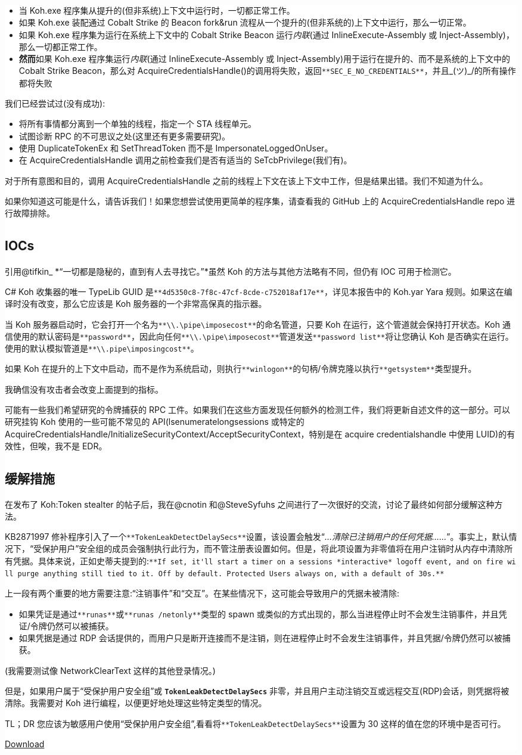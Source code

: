 *   当 Koh.exe 程序集从提升的(但非系统)上下文中运行时，一切都正常工作。
*   如果 Koh.exe 装配通过 Cobalt Strike 的 Beacon fork&run 流程从一个提升的(但非系统的)上下文中运行，那么一切正常。
*   如果 Koh.exe 程序集为运行在系统上下文中的 Cobalt Strike Beacon 运行*内联*(通过 InlineExecute-Assembly 或 Inject-Assembly)，那么一切都正常工作。
*   **然而**如果 Koh.exe 程序集运行*内联*(通过 InlineExecute-Assembly 或 Inject-Assembly)用于运行在提升的、而不是系统的上下文中的 Cobalt Strike Beacon，那么对 AcquireCredentialsHandle()的调用将失败，返回`**SEC_E_NO_CREDENTIALS**`，并且\_(ツ)_/的所有操作都将失败

我们已经尝试过(没有成功):

*   将所有事情都分离到一个单独的线程，指定一个 STA 线程单元。
*   试图诊断 RPC 的不可思议之处(这里还有更多需要研究)。
*   使用 DuplicateTokenEx 和 SetThreadToken 而不是 ImpersonateLoggedOnUser。
*   在 AcquireCredentialsHandle 调用之前检查我们是否有适当的 SeTcbPrivilege(我们有)。

对于所有意图和目的，调用 AcquireCredentialsHandle 之前的线程上下文在该上下文中工作，但是结果出错。我们不知道为什么。

如果你知道这可能是什么，请告诉我们！如果您想尝试使用更简单的程序集，请查看我的 GitHub 上的 AcquireCredentialsHandle repo 进行故障排除。

## IOCs

引用@tifkin_ *“一切都是隐秘的，直到有人去寻找它。”*虽然 Koh 的方法与其他方法略有不同，但仍有 IOC 可用于检测它。

C# Koh 收集器的唯一 TypeLib GUID 是`**4d5350c8-7f8c-47cf-8cde-c752018af17e**`，详见本报告中的 Koh.yar Yara 规则。如果这在编译时没有改变，那么它应该是 Koh 服务器的一个非常高保真的指示器。

当 Koh 服务器启动时，它会打开一个名为`**\\.\pipe\imposecost**`的命名管道，只要 Koh 在运行，这个管道就会保持打开状态。Koh 通信使用的默认密码是`**password**`，因此向任何`**\\.\pipe\imposecost**`管道发送`**password list**`将让您确认 Koh 是否确实在运行。使用的默认模拟管道是`**\\.pipe\imposingcost**`。

如果 Koh 在提升的上下文中启动，而不是作为系统启动，则执行`**winlogon**`的句柄/令牌克隆以执行`**getsystem**`类型提升。

我确信没有攻击者会改变上面提到的指标。

可能有一些我们希望研究的令牌捕获的 RPC 工件。如果我们在这些方面发现任何额外的检测工件，我们将更新自述文件的这一部分。可以研究挂钩 Koh 使用的一些可能不常见的 API(lsenumeratelongsessions 或特定的 AcquireCredentialsHandle/InitializeSecurityContext/AcceptSecurityContext，特别是在 acquire credentialshandle 中使用 LUID)的有效性，但唉，我不是 EDR。

## 缓解措施

在发布了 Koh:Token stealter 的帖子后，我在@cnotin 和@SteveSyfuhs 之间进行了一次很好的交流，讨论了最终如何部分缓解这种方法。

KB2871997 修补程序引入了一个`**TokenLeakDetectDelaySecs**`设置，该设置会触发“*…清除已注销用户的任何凭据……*”。事实上，默认情况下，“受保护用户”安全组的成员会强制执行此行为，而不管注册表设置如何。但是，将此项设置为非零值将在用户注销时从内存中清除所有凭据。具体来说，正如史蒂夫提到的:`**If set, it'll start a timer on a sessions *interactive* logoff event, and on fire will purge anything still tied to it. Off by default. Protected Users always on, with a default of 30s.**`

上一段有两个重要的地方需要注意:“注销事件”和“交互”。在某些情况下，这可能会导致用户的凭据未被清除:

*   如果凭证是通过`**runas**`或`**runas /netonly**`类型的 spawn 或类似的方式出现的，那么当进程停止时不会发生注销事件，并且凭证/令牌仍然可以被捕获。
*   如果凭据是通过 RDP 会话提供的，而用户只是断开连接而不是注销，则在进程停止时不会发生注销事件，并且凭据/令牌仍然可以被捕获。

(我需要测试像 NetworkClearText 这样的其他登录情况。)

但是，如果用户属于“受保护用户安全组”或 **`TokenLeakDetectDelaySecs`** 非零，并且用户主动注销交互或远程交互(RDP)会话，则凭据将被清除。我需要对 Koh 进行编程，以便更好地处理这些特定类型的情况。

TL；DR 您应该为敏感用户使用“受保护用户安全组”,看看将`**TokenLeakDetectDelaySecs**`设置为 30 这样的值在您的环境中是否可行。

[Download](https://github.com/GhostPack/Koh)